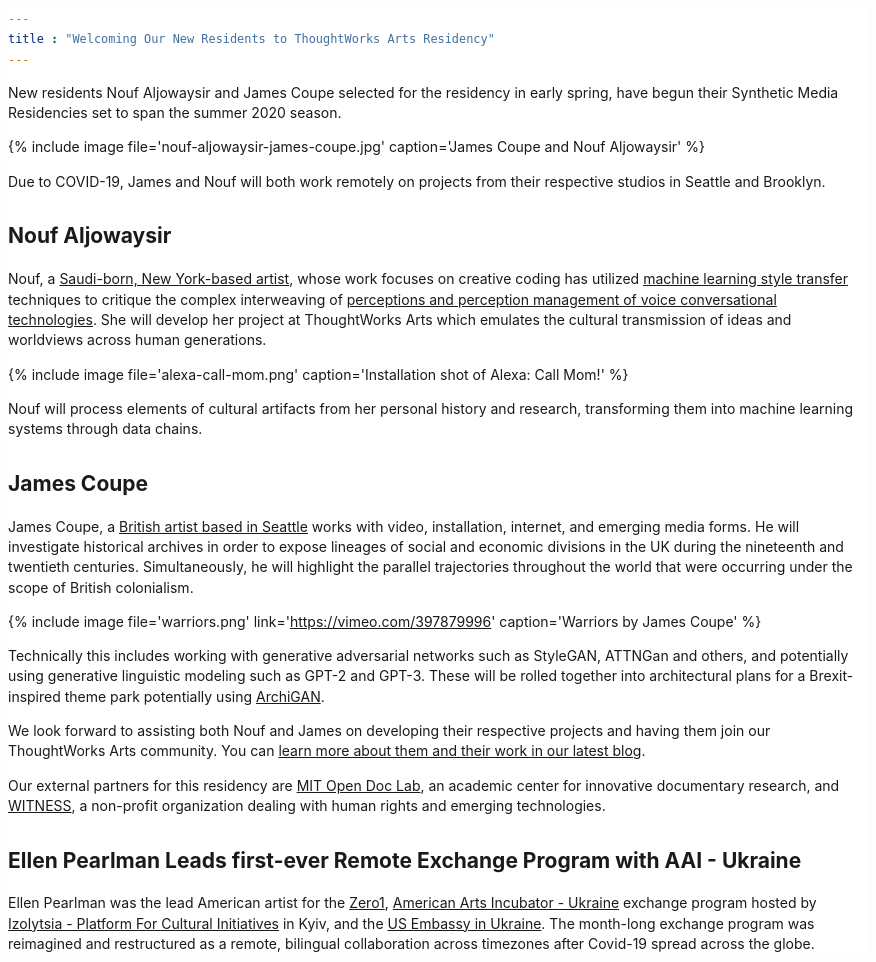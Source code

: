 ```yaml
---
title : "Welcoming Our New Residents to ThoughtWorks Arts Residency"
---
```

New residents Nouf Aljowaysir and James Coupe selected for the residency in early spring, have begun their Synthetic Media Residencies set to span the summer 2020 season.

{% include image file='nouf-aljowaysir-james-coupe.jpg'
   caption='James Coupe and Nouf Aljowaysir' %}

Due to COVID-19, James and Nouf will both work remotely on projects from their respective studios in Seattle and Brooklyn.



## Nouf Aljowaysir
Nouf, a [Saudi-born, New York-based artist](http://www.noufaljowaysir.com/), whose work focuses on creative coding has utilized [machine learning style transfer](http://www.noufaljowaysir.com/adp) techniques to critique the complex interweaving of [perceptions and perception management of voice conversational technologies](http://www.noufaljowaysir.com/alexa-call-mom). She will develop her project at ThoughtWorks Arts which emulates the cultural transmission of ideas and worldviews across human generations.

{% include image file='alexa-call-mom.png'
   caption='Installation shot of Alexa: Call Mom!' %}

Nouf will process elements of cultural artifacts from her personal history and research, transforming them into machine learning systems through data chains. 

## James Coupe
James Coupe, a [British artist based in Seattle](http://jamescoupe.com/) works with video, installation, internet, and emerging media forms. He will investigate historical archives in order to expose lineages of social and economic divisions in the UK during the nineteenth and twentieth centuries. Simultaneously, he will highlight the parallel trajectories throughout the world that were occurring under the scope of British colonialism. 

{% include image file='warriors.png'
   link='https://vimeo.com/397879996'
   caption='Warriors by James Coupe' %}

Technically this includes working with generative adversarial networks such as StyleGAN, ATTNGan and others, and potentially using generative linguistic modeling such as GPT-2 and GPT-3. These will be rolled together into architectural plans for a Brexit-inspired theme park potentially using [ArchiGAN](https://devblogs.nvidia.com/archigan-generative-stack-apartment-building-design/). 

We look forward to assisting both Nouf and James on developing their respective projects and having them join  our ThoughtWorks Arts community. You can [learn more about them and their work in our latest blog](https://thoughtworksarts.io/blog/welcoming-new-residents-synthetic-media/). 

Our external partners for this residency are [MIT Open Doc Lab](http://opendoclab.mit.edu/), an academic center for innovative documentary research, and [WITNESS](https://lab.witness.org/), a non-profit organization dealing with human rights and emerging technologies.

## Ellen Pearlman Leads first-ever Remote Exchange Program with AAI - Ukraine
Ellen Pearlman was the lead American artist for the [Zero1](https://zero1.org/), [American Arts Incubator - Ukraine](https://americanartsincubator.org/exchange/ukraine-2/) exchange program hosted by [Izolytsia - Platform For Cultural Initiatives](https://izolyatsia.org/en/) in Kyiv, and the [US Embassy in Ukraine](https://ua.usembassy.gov/). The month-long exchange program was reimagined and restructured as a remote, bilingual collaboration across timezones after Covid-19 spread across the globe.
